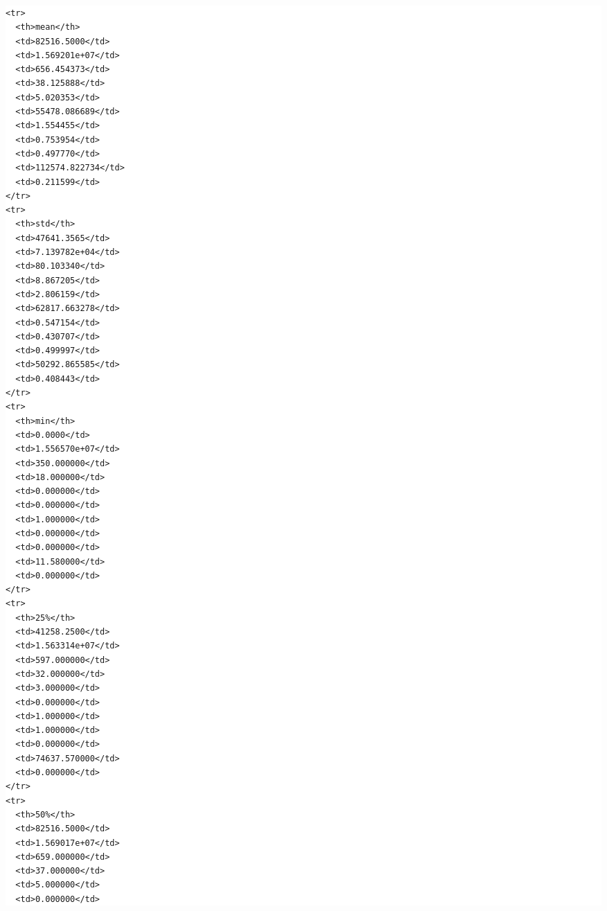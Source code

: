     <tr>
      <th>mean</th>
      <td>82516.5000</td>
      <td>1.569201e+07</td>
      <td>656.454373</td>
      <td>38.125888</td>
      <td>5.020353</td>
      <td>55478.086689</td>
      <td>1.554455</td>
      <td>0.753954</td>
      <td>0.497770</td>
      <td>112574.822734</td>
      <td>0.211599</td>
    </tr>
    <tr>
      <th>std</th>
      <td>47641.3565</td>
      <td>7.139782e+04</td>
      <td>80.103340</td>
      <td>8.867205</td>
      <td>2.806159</td>
      <td>62817.663278</td>
      <td>0.547154</td>
      <td>0.430707</td>
      <td>0.499997</td>
      <td>50292.865585</td>
      <td>0.408443</td>
    </tr>
    <tr>
      <th>min</th>
      <td>0.0000</td>
      <td>1.556570e+07</td>
      <td>350.000000</td>
      <td>18.000000</td>
      <td>0.000000</td>
      <td>0.000000</td>
      <td>1.000000</td>
      <td>0.000000</td>
      <td>0.000000</td>
      <td>11.580000</td>
      <td>0.000000</td>
    </tr>
    <tr>
      <th>25%</th>
      <td>41258.2500</td>
      <td>1.563314e+07</td>
      <td>597.000000</td>
      <td>32.000000</td>
      <td>3.000000</td>
      <td>0.000000</td>
      <td>1.000000</td>
      <td>1.000000</td>
      <td>0.000000</td>
      <td>74637.570000</td>
      <td>0.000000</td>
    </tr>
    <tr>
      <th>50%</th>
      <td>82516.5000</td>
      <td>1.569017e+07</td>
      <td>659.000000</td>
      <td>37.000000</td>
      <td>5.000000</td>
      <td>0.000000</td>